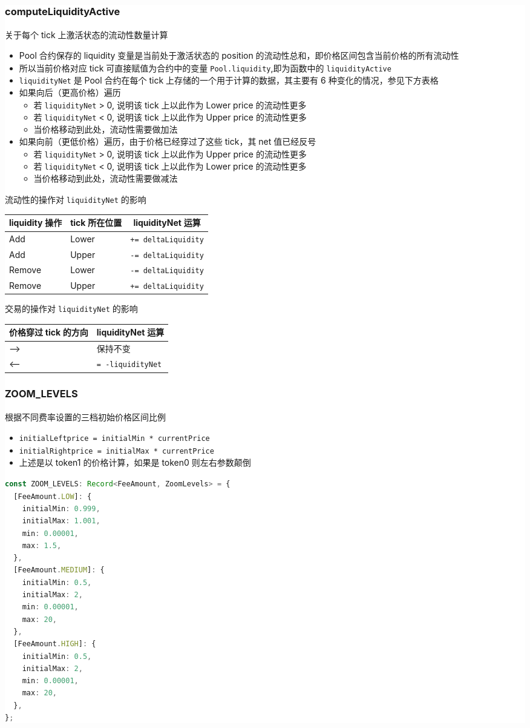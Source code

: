 ### computeLiquidityActive

关于每个 tick 上激活状态的流动性数量计算

- Pool 合约保存的 liquidity 变量是当前处于激活状态的 position 的流动性总和，即价格区间包含当前价格的所有流动性
- 所以当前价格对应 tick 可直接赋值为合约中的变量 `Pool.liquidity`,即为函数中的 `liquidityActive`
- `liquidityNet` 是 Pool 合约在每个 tick 上存储的一个用于计算的数据，其主要有 6 种变化的情况，参见下方表格
- 如果向后（更高价格）遍历
  - 若 `liquidityNet` > 0, 说明该 tick 上以此作为 Lower price 的流动性更多
  - 若 `liquidityNet` < 0, 说明该 tick 上以此作为 Upper price 的流动性更多
  - 当价格移动到此处，流动性需要做加法
- 如果向前（更低价格）遍历，由于价格已经穿过了这些 tick，其 net 值已经反号
  - 若 `liquidityNet` > 0, 说明该 tick 上以此作为 Upper price 的流动性更多
  - 若 `liquidityNet` < 0, 说明该 tick 上以此作为 Lower price 的流动性更多
  - 当价格移动到此处，流动性需要做减法

流动性的操作对 `liquidityNet` 的影响

| liquidity 操作 | tick 所在位置 | liquidityNet 运算   |
| -------------- | ------------- | ------------------- |
| Add            | Lower         | `+= deltaLiquidity` |
| Add            | Upper         | `-= deltaLiquidity` |
| Remove         | Lower         | `-= deltaLiquidity` |
| Remove         | Upper         | `+= deltaLiquidity` |

交易的操作对 `liquidityNet` 的影响

| 价格穿过 tick 的方向 | liquidityNet 运算 |
| -------------------- | ----------------- |
| -->                  | 保持不变          |
| <--                  | `= -liquidityNet` |

### ZOOM_LEVELS

根据不同费率设置的三档初始价格区间比例

- `initialLeftprice = initialMin * currentPrice`
- `initialRightprice = initialMax * currentPrice`
- 上述是以 token1 的价格计算，如果是 token0 则左右参数颠倒

```ts
const ZOOM_LEVELS: Record<FeeAmount, ZoomLevels> = {
  [FeeAmount.LOW]: {
    initialMin: 0.999,
    initialMax: 1.001,
    min: 0.00001,
    max: 1.5,
  },
  [FeeAmount.MEDIUM]: {
    initialMin: 0.5,
    initialMax: 2,
    min: 0.00001,
    max: 20,
  },
  [FeeAmount.HIGH]: {
    initialMin: 0.5,
    initialMax: 2,
    min: 0.00001,
    max: 20,
  },
};
```

